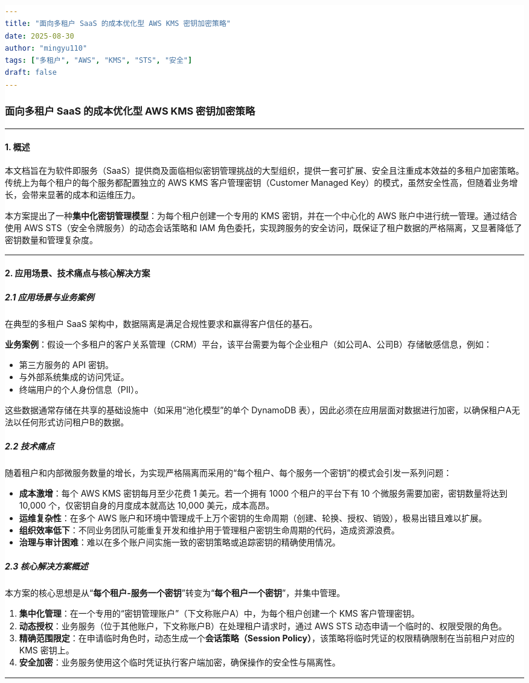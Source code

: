 ```yaml
---
title: "面向多租户 SaaS 的成本优化型 AWS KMS 密钥加密策略"
date: 2025-08-30
author: "mingyu110"
tags: ["多租户", "AWS", "KMS", "STS", "安全"]
draft: false
---
```


### 面向多租户 SaaS 的成本优化型 AWS KMS 密钥加密策略

---

#### **1. 概述**

本文档旨在为软件即服务（SaaS）提供商及面临相似密钥管理挑战的大型组织，提供一套可扩展、安全且注重成本效益的多租户加密策略。传统上为每个租户的每个服务都配置独立的 AWS KMS 客户管理密钥（Customer Managed Key）的模式，虽然安全性高，但随着业务增长，会带来显著的成本和运维压力。

本方案提出了一种**集中化密钥管理模型**：为每个租户创建一个专用的 KMS 密钥，并在一个中心化的 AWS 账户中进行统一管理。通过结合使用 AWS STS（安全令牌服务）的动态会话策略和 IAM 角色委托，实现跨服务的安全访问，既保证了租户数据的严格隔离，又显著降低了密钥数量和管理复杂度。

---

#### **2. 应用场景、技术痛点与核心解决方案**

##### **2.1 应用场景与业务案例**

在典型的多租户 SaaS 架构中，数据隔离是满足合规性要求和赢得客户信任的基石。

**业务案例**：假设一个多租户的客户关系管理（CRM）平台，该平台需要为每个企业租户（如公司A、公司B）存储敏感信息，例如：
*   第三方服务的 API 密钥。
*   与外部系统集成的访问凭证。
*   终端用户的个人身份信息（PII）。

这些数据通常存储在共享的基础设施中（如采用“池化模型”的单个 DynamoDB 表），因此必须在应用层面对数据进行加密，以确保租户A无法以任何形式访问租户B的数据。

##### **2.2 技术痛点**

随着租户和内部微服务数量的增长，为实现严格隔离而采用的“每个租户、每个服务一个密钥”的模式会引发一系列问题：

*   **成本激增**：每个 AWS KMS 密钥每月至少花费 1 美元。若一个拥有 1000 个租户的平台下有 10 个微服务需要加密，密钥数量将达到 10,000 个，仅密钥自身的月度成本就高达 10,000 美元，成本高昂。
*   **运维复杂性**：在多个 AWS 账户和环境中管理成千上万个密钥的生命周期（创建、轮换、授权、销毁），极易出错且难以扩展。
*   **组织效率低下**：不同业务团队可能重复开发和维护用于管理租户密钥生命周期的代码，造成资源浪费。
*   **治理与审计困难**：难以在多个账户间实施一致的密钥策略或追踪密钥的精确使用情况。

##### **2.3 核心解决方案概述**

本方案的核心思想是从“**每个租户-服务一个密钥**”转变为“**每个租户一个密钥**”，并集中管理。
1.  **集中化管理**：在一个专用的“密钥管理账户”（下文称账户A）中，为每个租户创建一个 KMS 客户管理密钥。
2.  **动态授权**：业务服务（位于其他账户，下文称账户B）在处理租户请求时，通过 AWS STS 动态申请一个临时的、权限受限的角色。
3.  **精确范围限定**：在申请临时角色时，动态生成一个**会话策略（Session Policy）**，该策略将临时凭证的权限精确限制在当前租户对应的 KMS 密钥上。
4.  **安全加密**：业务服务使用这个临时凭证执行客户端加密，确保操作的安全性与隔离性。

---
